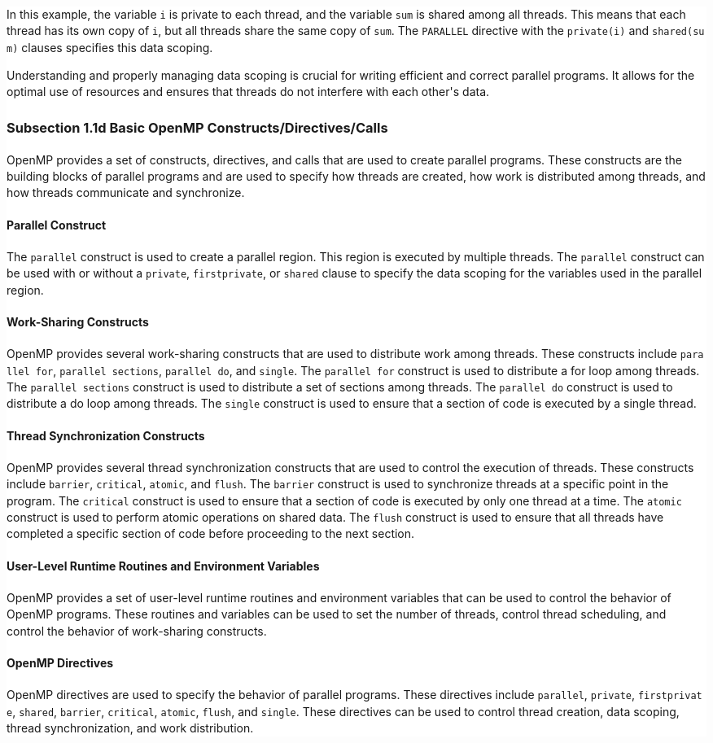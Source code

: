 In this example, the variable `i` is private to each thread, and the variable `sum` is shared among all threads. This means that each thread has its own copy of `i`, but all threads share the same copy of `sum`. The `PARALLEL` directive with the `private(i)` and `shared(sum)` clauses specifies this data scoping.

Understanding and properly managing data scoping is crucial for writing efficient and correct parallel programs. It allows for the optimal use of resources and ensures that threads do not interfere with each other's data.




### Subsection 1.1d Basic OpenMP Constructs/Directives/Calls

OpenMP provides a set of constructs, directives, and calls that are used to create parallel programs. These constructs are the building blocks of parallel programs and are used to specify how threads are created, how work is distributed among threads, and how threads communicate and synchronize.

#### Parallel Construct

The `parallel` construct is used to create a parallel region. This region is executed by multiple threads. The `parallel` construct can be used with or without a `private`, `firstprivate`, or `shared` clause to specify the data scoping for the variables used in the parallel region.

#### Work-Sharing Constructs

OpenMP provides several work-sharing constructs that are used to distribute work among threads. These constructs include `parallel for`, `parallel sections`, `parallel do`, and `single`. The `parallel for` construct is used to distribute a for loop among threads. The `parallel sections` construct is used to distribute a set of sections among threads. The `parallel do` construct is used to distribute a do loop among threads. The `single` construct is used to ensure that a section of code is executed by a single thread.

#### Thread Synchronization Constructs

OpenMP provides several thread synchronization constructs that are used to control the execution of threads. These constructs include `barrier`, `critical`, `atomic`, and `flush`. The `barrier` construct is used to synchronize threads at a specific point in the program. The `critical` construct is used to ensure that a section of code is executed by only one thread at a time. The `atomic` construct is used to perform atomic operations on shared data. The `flush` construct is used to ensure that all threads have completed a specific section of code before proceeding to the next section.

#### User-Level Runtime Routines and Environment Variables

OpenMP provides a set of user-level runtime routines and environment variables that can be used to control the behavior of OpenMP programs. These routines and variables can be used to set the number of threads, control thread scheduling, and control the behavior of work-sharing constructs.

#### OpenMP Directives

OpenMP directives are used to specify the behavior of parallel programs. These directives include `parallel`, `private`, `firstprivate`, `shared`, `barrier`, `critical`, `atomic`, `flush`, and `single`. These directives can be used to control thread creation, data scoping, thread synchronization, and work distribution.
